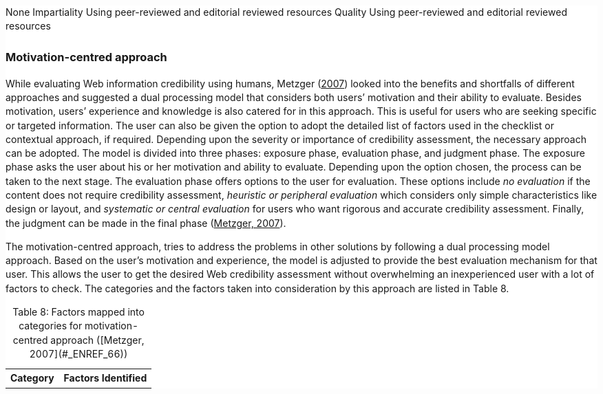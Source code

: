 <td>None</td>

</tr>

<tr>

<td>Impartiality</td>

<td>Using peer-reviewed and editorial reviewed resources</td>

</tr>

<tr>

<td>Quality</td>

<td>Using peer-reviewed and editorial reviewed resources</td>

</tr>

</tbody>

</table>

### Motivation-centred approach

While evaluating Web information credibility using humans, Metzger ([2007](#_ENREF_66)) looked into the benefits and shortfalls of different approaches and suggested a dual processing model that considers both users’ motivation and their ability to evaluate. Besides motivation, users’ experience and knowledge is also catered for in this approach. This is useful for users who are seeking specific or targeted information. The user can also be given the option to adopt the detailed list of factors used in the checklist or contextual approach, if required. Depending upon the severity or importance of credibility assessment, the necessary approach can be adopted. The model is divided into three phases: exposure phase, evaluation phase, and judgment phase. The exposure phase asks the user about his or her motivation and ability to evaluate. Depending upon the option chosen, the process can be taken to the next stage. The evaluation phase offers options to the user for evaluation. These options include _no evaluation_ if the content does not require credibility assessment, _heuristic or peripheral evaluation_ which considers only simple characteristics like design or layout, and _systematic or central evaluation_ for users who want rigorous and accurate credibility assessment. Finally, the judgment can be made in the final phase ([Metzger, 2007](#_ENREF_66)).

The motivation-centred approach, tries to address the problems in other solutions by following a dual processing model approach. Based on the user’s motivation and experience, the model is adjusted to provide the best evaluation mechanism for that user. This allows the user to get the desired Web credibility assessment without overwhelming an inexperienced user with a lot of factors to check. The categories and the factors taken into consideration by this approach are listed in Table 8.

<table class="center"><caption>  
Table 8: Factors mapped into categories for motivation-centred approach ([Metzger, 2007](#_ENREF_66))</caption>

<tbody>

<tr>

<th>Category</th>

<th>Factors Identified</th>
